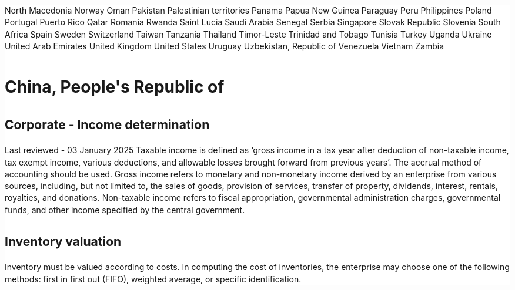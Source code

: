 North Macedonia
Norway
Oman
Pakistan
Palestinian territories
Panama
Papua New Guinea
Paraguay
Peru
Philippines
Poland
Portugal
Puerto Rico
Qatar
Romania
Rwanda
Saint Lucia
Saudi Arabia
Senegal
Serbia
Singapore
Slovak Republic
Slovenia
South Africa
Spain
Sweden
Switzerland
Taiwan
Tanzania
Thailand
Timor-Leste
Trinidad and Tobago
Tunisia
Turkey
Uganda
Ukraine
United Arab Emirates
United Kingdom
United States
Uruguay
Uzbekistan, Republic of
Venezuela
Vietnam
Zambia
# China, People's Republic of
## Corporate - Income determination
Last reviewed - 03 January 2025
Taxable income is defined as ‘gross income in a tax year after deduction of non-taxable income, tax exempt income, various deductions, and allowable losses brought forward from previous years’. The accrual method of accounting should be used.
Gross income refers to monetary and non-monetary income derived by an enterprise from various sources, including, but not limited to, the sales of goods, provision of services, transfer of property, dividends, interest, rentals, royalties, and donations.
Non-taxable income refers to fiscal appropriation, governmental administration charges, governmental funds, and other income specified by the central government.
## Inventory valuation
Inventory must be valued according to costs. In computing the cost of inventories, the enterprise may choose one of the following methods: first in first out (FIFO), weighted average, or specific identification.